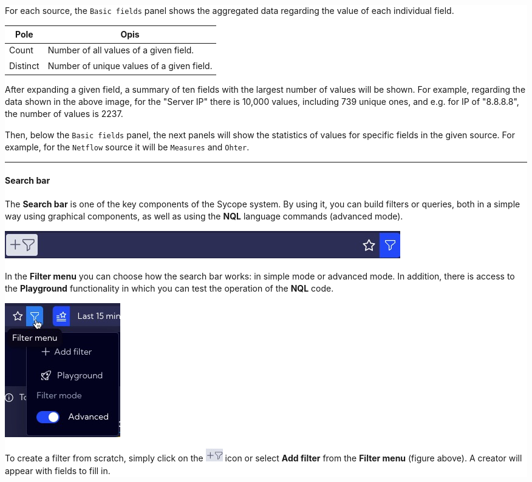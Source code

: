 
For each source, the `Basic fields` panel shows the aggregated data regarding the value of each individual field.


| Pole     | Opis                                      |
| -------- | ----------------------------------------- |
| Count    | Number of all values of a given field.    |
| Distinct | Number of unique values of a given field. |

After expanding a given field, a summary of ten fields with the largest number of values will be shown. For example, regarding the data shown in the above image, for the "Server IP" there is 10,000 values, including 739 unique ones, and e.g. for IP of "8.8.8.8", the number of values is 2237.

Then, below the `Basic fields` panel, the next panels will show the statistics of values for specific fields in the given source. For example, for the `Netflow` source it will be `Measures` and `Ohter`.

---

#### Search bar

The **Search bar** is one of the key components of the Sycope system. By using it, you can build filters or queries, both in a simple way using graphical components, as well as using the **NQL** language commands (advanced mode).

![image-20230605152609589](assets_02-User%20interface/image-20230605152609589.png)



In the **Filter menu** you can choose how the search bar works: in simple mode or advanced mode. In addition, there is access to the **Playground** functionality in which you can test the operation of the **NQL** code.

![image-20230606124536487](assets_02-User%20interface/image-20230606124536487.png)

To create a filter from scratch, simply click on the ![image-20230606125229971](assets_02-User%20interface/image-20230606125229971.png) icon or select **Add filter** from the **Filter menu** (figure above). A creator will appear with fields to fill in.
